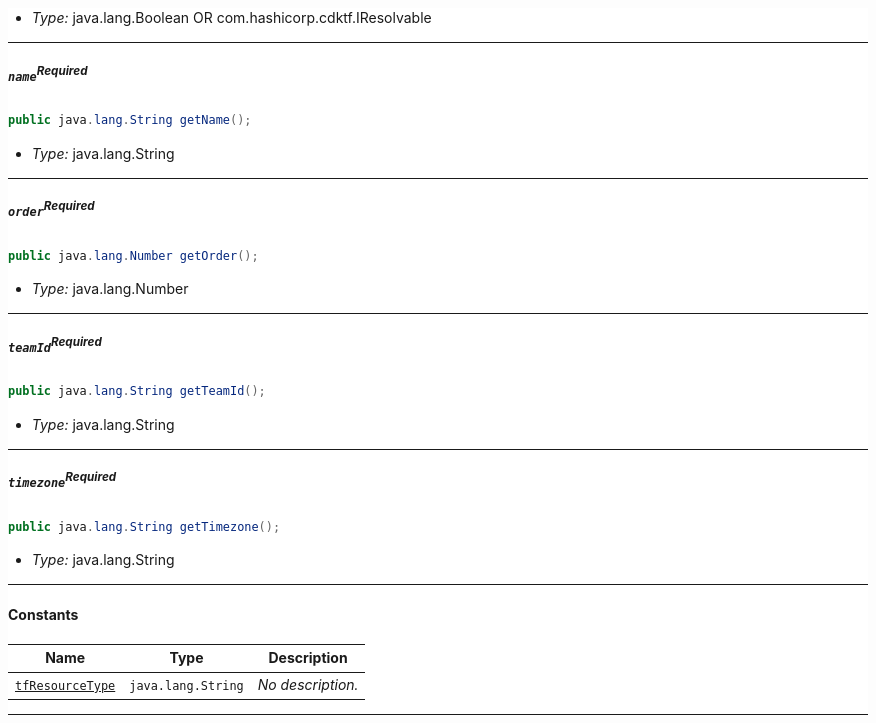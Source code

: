 - *Type:* java.lang.Boolean OR com.hashicorp.cdktf.IResolvable

---

##### `name`<sup>Required</sup> <a name="name" id="rhizo-co-terraform-provider-opsgenie.teamRoutingRule.TeamRoutingRule.property.name"></a>

```java
public java.lang.String getName();
```

- *Type:* java.lang.String

---

##### `order`<sup>Required</sup> <a name="order" id="rhizo-co-terraform-provider-opsgenie.teamRoutingRule.TeamRoutingRule.property.order"></a>

```java
public java.lang.Number getOrder();
```

- *Type:* java.lang.Number

---

##### `teamId`<sup>Required</sup> <a name="teamId" id="rhizo-co-terraform-provider-opsgenie.teamRoutingRule.TeamRoutingRule.property.teamId"></a>

```java
public java.lang.String getTeamId();
```

- *Type:* java.lang.String

---

##### `timezone`<sup>Required</sup> <a name="timezone" id="rhizo-co-terraform-provider-opsgenie.teamRoutingRule.TeamRoutingRule.property.timezone"></a>

```java
public java.lang.String getTimezone();
```

- *Type:* java.lang.String

---

#### Constants <a name="Constants" id="Constants"></a>

| **Name** | **Type** | **Description** |
| --- | --- | --- |
| <code><a href="#rhizo-co-terraform-provider-opsgenie.teamRoutingRule.TeamRoutingRule.property.tfResourceType">tfResourceType</a></code> | <code>java.lang.String</code> | *No description.* |

---